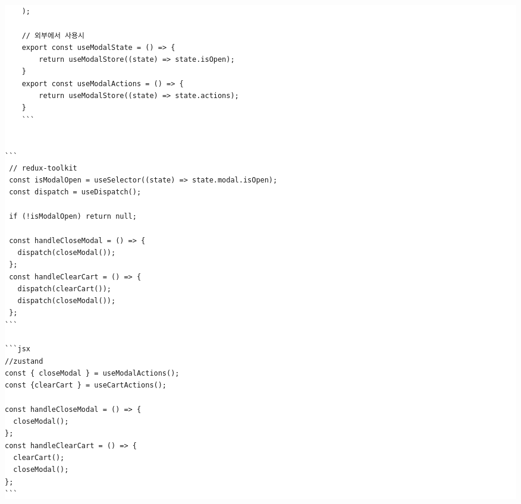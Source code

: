         );
        
        // 외부에서 사용시
        export const useModalState = () => {
            return useModalStore((state) => state.isOpen);
        }
        export const useModalActions = () => {
            return useModalStore((state) => state.actions);
        }
        ```
        
    
    ```
     // redux-toolkit
     const isModalOpen = useSelector((state) => state.modal.isOpen);
     const dispatch = useDispatch();
    
     if (!isModalOpen) return null;
    
     const handleCloseModal = () => {
       dispatch(closeModal());
     };
     const handleClearCart = () => {
       dispatch(clearCart());
       dispatch(closeModal());
     };
    ```
    
    ```jsx
    //zustand
    const { closeModal } = useModalActions();
    const {clearCart } = useCartActions();
    
    const handleCloseModal = () => {
      closeModal();
    };
    const handleClearCart = () => {
      clearCart();
      closeModal();
    };
    ```
